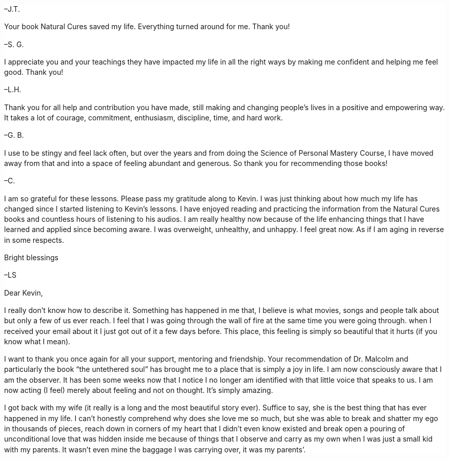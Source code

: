 
–J.T.

Your book Natural Cures saved my life. Everything turned around for me. Thank you!


–S. G.

I appreciate you and your teachings they have impacted my life in all the right ways by making me confident and helping me feel good. Thank you!


–L.H.

Thank you for all help and contribution you have made, still making and changing people’s lives in a positive and empowering way. It takes a lot of courage, commitment, enthusiasm, discipline, time, and hard work.


–G. B.

I use to be stingy and feel lack often, but over the years and from doing the Science of Personal Mastery Course, I have moved away from that and into a space of feeling abundant and generous. So thank you for recommending those books!


–C.

I am so grateful for these lessons. Please pass my gratitude along to Kevin. I was just thinking about how much my life has changed since I started listening to Kevin’s lessons. I have enjoyed reading and practicing the information from the Natural Cures books and countless hours of listening to his audios. I am really healthy now because of the life enhancing things that I have learned and applied since becoming aware. I was overweight, unhealthy, and unhappy. I feel great now. As if I am aging in reverse in some respects.

Bright blessings


–LS

Dear Kevin,

I really don’t know how to describe it. Something has happened in me that, I believe is what movies, songs and people talk about but only a few of us ever reach. I feel that I was going through the wall of fire at the same time you were going through. when I received your email about it I just got out of it a few days before. This place, this feeling is simply so beautiful that it hurts (if you know what I mean).

I want to thank you once again for all your support, mentoring and friendship. Your recommendation of Dr. Malcolm and particularly the book “the untethered soul” has brought me to a place that is simply a joy in life. I am now consciously aware that I am the observer. It has been some weeks now that I notice I no longer am identified with that little voice that speaks to us. I am now acting (I feel) merely about feeling and not on thought. It’s simply amazing.

I got back with my wife (it really is a long and the most beautiful story ever). Suffice to say, she is the best thing that has ever happened in my life. I can’t honestly comprehend why does she love me so much, but she was able to break and shatter my ego in thousands of pieces, reach down in corners of my heart that I didn’t even know existed and break open a pouring of unconditional love that was hidden inside me because of things that I observe and carry as my own when I was just a small kid with my parents. It wasn’t even mine the baggage I was carrying over, it was my parents’.
